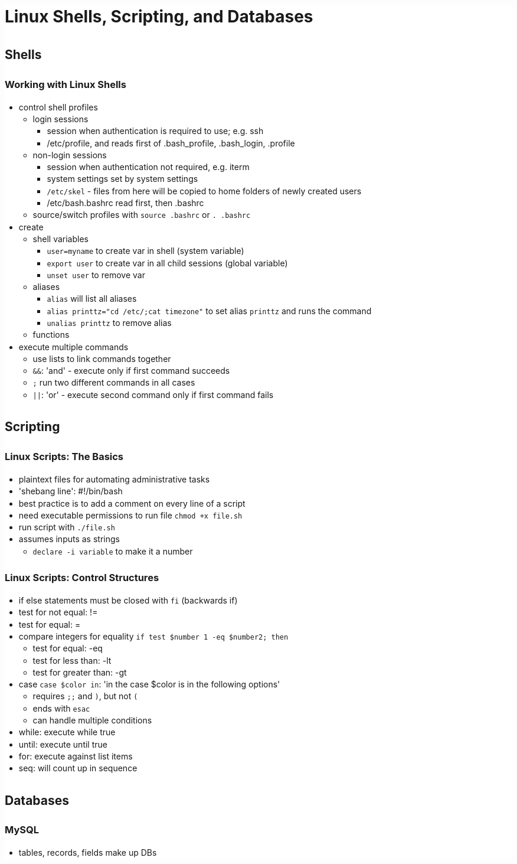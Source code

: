 # Linux Shells, Scripting, and Databases
## Shells 
### Working with Linux Shells 
- control shell profiles
    - login sessions
        - session when authentication is required to use; e.g. ssh
        - /etc/profile, and reads first of .bash_profile, .bash_login, .profile 
    - non-login sessions 
        - session when authentication not required, e.g. iterm
        - system settings set by system settings 
        - `/etc/skel` - files from here will be copied to home folders of newly created users
        - /etc/bash.bashrc read first, then .bashrc
    - source/switch profiles with `source .bashrc` or `. .bashrc`
- create
    - shell variables
        - `user=myname` to create var in shell (system variable)
        - `export user` to create var in all child sessions (global variable)
        - `unset user` to remove var 
    - aliases
        - `alias` will list all aliases 
        - `alias printtz="cd /etc/;cat timezone"` to set alias `printtz` and runs the command 
        - `unalias printtz` to remove alias 
    - functions 
- execute multiple commands     
    - use lists to link commands together 
    - `&&`: 'and' - execute only if first command succeeds 
    - `;` run two different commands in all cases
    - `||`: 'or' - execute second command only if first command fails 
## Scripting
### Linux Scripts: The Basics
- plaintext files for automating administrative tasks
- 'shebang line': #!/bin/bash
- best practice is to add a comment on every line of a script 
- need executable permissions to run file `chmod +x file.sh`
- run script with `./file.sh`
- assumes inputs as strings
    - `declare -i variable` to make it a number
### Linux Scripts: Control Structures 
- if else statements must be closed with `fi` (backwards if)
- test for not equal: !=
- test for equal: =
- compare integers for equality `if test $number 1 -eq $number2; then`
    - test for equal: -eq
    - test for less than: -lt
    - test for greater than: -gt
- case `case $color in`: 'in the case $color is in the following options'
    - requires `;;` and `)`, but not `(`
    - ends with `esac`
    - can handle multiple conditions 
- while: execute while true
- until: execute until true
- for: execute against list items 
- seq: will count up in sequence
## Databases 
### MySQL
- tables, records, fields make up DBs
